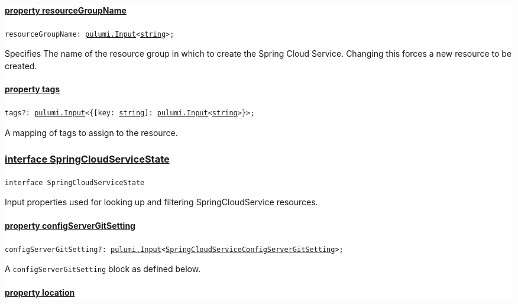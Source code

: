 <h4 class="pdoc-member-header" id="SpringCloudServiceArgs-resourceGroupName">
<a class="pdoc-child-name" href="https://github.com/pulumi/pulumi-azure/blob/48b234f3296d7323c5fb4526da895c547115b220/sdk/nodejs/appplatform/springCloudService.ts#L172">property <b>resourceGroupName</b></a>
</h4>

<pre class="highlight"><code><span class='kd'></span>resourceGroupName: <a href='/docs/reference/pkg/nodejs/pulumi/pulumi/#Input'>pulumi.Input</a>&lt;<span class='kd'><a href='https://developer.mozilla.org/en-US/docs/Web/JavaScript/Reference/Global_Objects/String'>string</a></span>&gt;;</code></pre>

Specifies The name of the resource group in which to create the Spring Cloud Service. Changing this forces a new resource to be created.

<h4 class="pdoc-member-header" id="SpringCloudServiceArgs-tags">
<a class="pdoc-child-name" href="https://github.com/pulumi/pulumi-azure/blob/48b234f3296d7323c5fb4526da895c547115b220/sdk/nodejs/appplatform/springCloudService.ts#L176">property <b>tags</b></a>
</h4>

<pre class="highlight"><code><span class='kd'></span>tags?: <a href='/docs/reference/pkg/nodejs/pulumi/pulumi/#Input'>pulumi.Input</a>&lt;{[key: <span class='kd'><a href='https://developer.mozilla.org/en-US/docs/Web/JavaScript/Reference/Global_Objects/String'>string</a></span>]: <a href='/docs/reference/pkg/nodejs/pulumi/pulumi/#Input'>pulumi.Input</a>&lt;<span class='kd'><a href='https://developer.mozilla.org/en-US/docs/Web/JavaScript/Reference/Global_Objects/String'>string</a></span>&gt;}&gt;;</code></pre>

A mapping of tags to assign to the resource.

<h3 class="pdoc-module-header" id="SpringCloudServiceState" data-link-title="SpringCloudServiceState">
    <a href="https://github.com/pulumi/pulumi-azure/blob/48b234f3296d7323c5fb4526da895c547115b220/sdk/nodejs/appplatform/springCloudService.ts#L130">
        interface <strong>SpringCloudServiceState</strong>
    </a>
</h3>

<pre class="highlight"><code><span class='kr'>interface</span> <span class='nx'>SpringCloudServiceState</span></code></pre>

Input properties used for looking up and filtering SpringCloudService resources.

<h4 class="pdoc-member-header" id="SpringCloudServiceState-configServerGitSetting">
<a class="pdoc-child-name" href="https://github.com/pulumi/pulumi-azure/blob/48b234f3296d7323c5fb4526da895c547115b220/sdk/nodejs/appplatform/springCloudService.ts#L134">property <b>configServerGitSetting</b></a>
</h4>

<pre class="highlight"><code><span class='kd'></span>configServerGitSetting?: <a href='/docs/reference/pkg/nodejs/pulumi/pulumi/#Input'>pulumi.Input</a>&lt;<a href='/docs/reference/pkg/nodejs/pulumi/azure/types/input/#SpringCloudServiceConfigServerGitSetting'>SpringCloudServiceConfigServerGitSetting</a>&gt;;</code></pre>

A `configServerGitSetting` block as defined below.

<h4 class="pdoc-member-header" id="SpringCloudServiceState-location">
<a class="pdoc-child-name" href="https://github.com/pulumi/pulumi-azure/blob/48b234f3296d7323c5fb4526da895c547115b220/sdk/nodejs/appplatform/springCloudService.ts#L138">property <b>location</b></a>
</h4>
